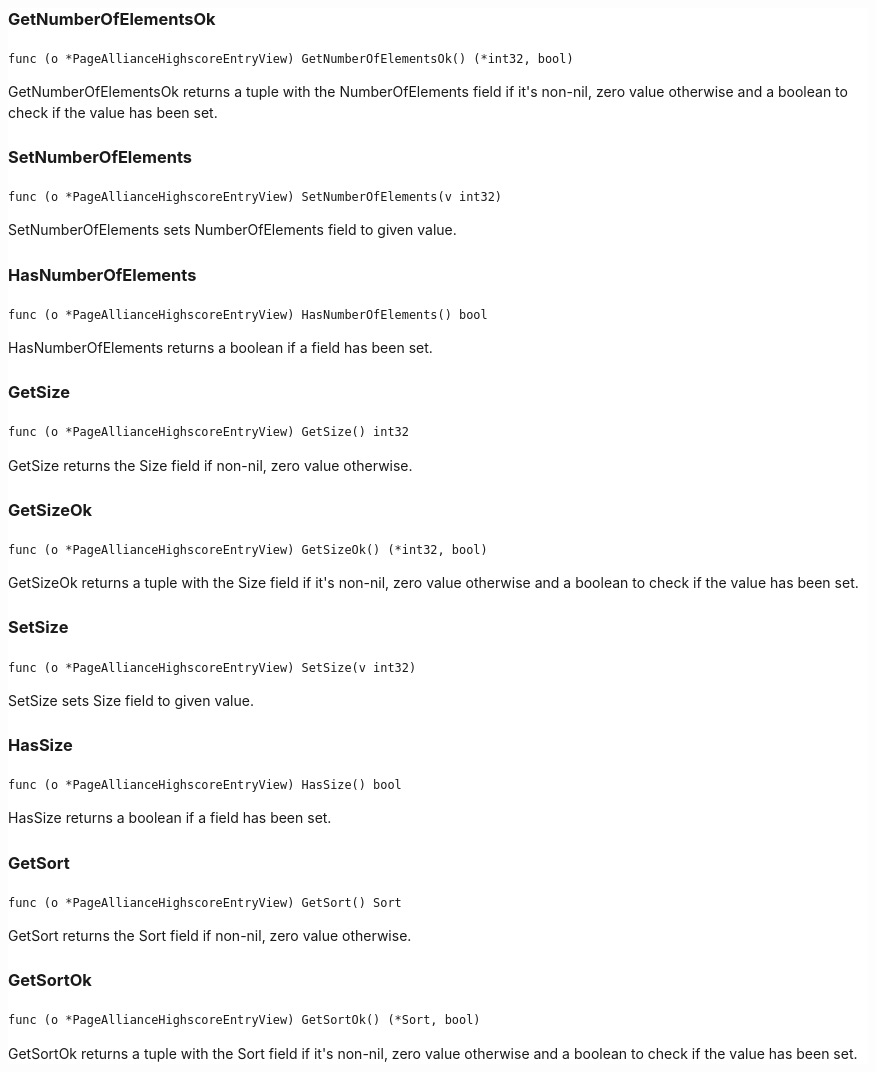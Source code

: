 ### GetNumberOfElementsOk

`func (o *PageAllianceHighscoreEntryView) GetNumberOfElementsOk() (*int32, bool)`

GetNumberOfElementsOk returns a tuple with the NumberOfElements field if it's non-nil, zero value otherwise
and a boolean to check if the value has been set.

### SetNumberOfElements

`func (o *PageAllianceHighscoreEntryView) SetNumberOfElements(v int32)`

SetNumberOfElements sets NumberOfElements field to given value.

### HasNumberOfElements

`func (o *PageAllianceHighscoreEntryView) HasNumberOfElements() bool`

HasNumberOfElements returns a boolean if a field has been set.

### GetSize

`func (o *PageAllianceHighscoreEntryView) GetSize() int32`

GetSize returns the Size field if non-nil, zero value otherwise.

### GetSizeOk

`func (o *PageAllianceHighscoreEntryView) GetSizeOk() (*int32, bool)`

GetSizeOk returns a tuple with the Size field if it's non-nil, zero value otherwise
and a boolean to check if the value has been set.

### SetSize

`func (o *PageAllianceHighscoreEntryView) SetSize(v int32)`

SetSize sets Size field to given value.

### HasSize

`func (o *PageAllianceHighscoreEntryView) HasSize() bool`

HasSize returns a boolean if a field has been set.

### GetSort

`func (o *PageAllianceHighscoreEntryView) GetSort() Sort`

GetSort returns the Sort field if non-nil, zero value otherwise.

### GetSortOk

`func (o *PageAllianceHighscoreEntryView) GetSortOk() (*Sort, bool)`

GetSortOk returns a tuple with the Sort field if it's non-nil, zero value otherwise
and a boolean to check if the value has been set.
